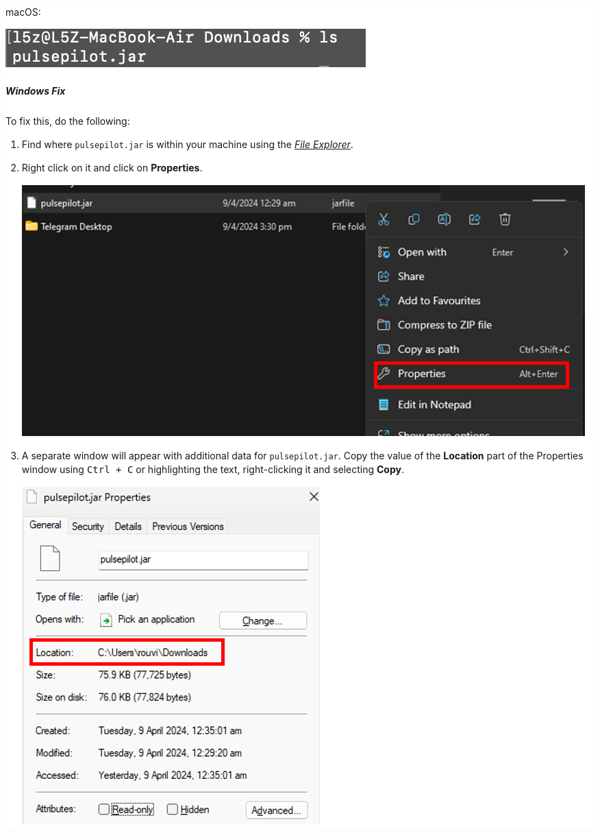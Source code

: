macOS:

![Correct Directory macOS](img_2101/macos/correct_dir.png)

##### Windows Fix

To fix this, do the following:

1. Find where `pulsepilot.jar` is within your machine using the [*File Explorer*](#glossary).

2. Right click on it and click on **Properties**.

    ![Windows Properties](img_2101/windows/properties_windows.png)

3. A separate window will appear with additional data for `pulsepilot.jar`. Copy the value of the **Location** part of the Properties window using <kbd>Ctrl + C</kbd> or highlighting the text, right-clicking it and selecting **Copy**.
  
    ![Finding Windows Path](img_2101/windows/windows_property_path.png)

